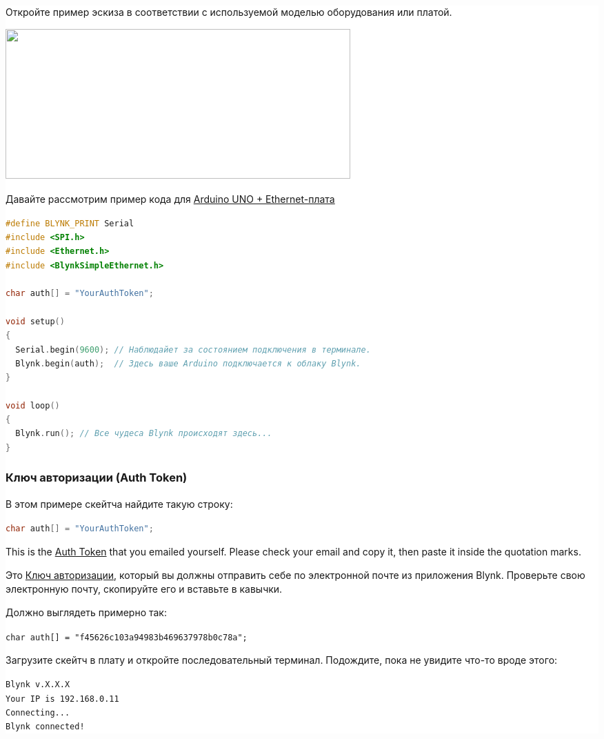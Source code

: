 Откройте пример эскиза в соответствии с используемой моделью оборудования или платой.

<img src="../images/connection_type_sketch.png" style="width: 500px; height:217px"/>

Давайте рассмотрим пример кода для [Arduino UNO + Ethernet-плата](https://github.com/blynkkk/blynk-library/blob/master/examples/GettingStarted/BlynkBlink/BlynkBlink.ino)

```cpp
#define BLYNK_PRINT Serial
#include <SPI.h>
#include <Ethernet.h>
#include <BlynkSimpleEthernet.h>

char auth[] = "YourAuthToken";

void setup()
{
  Serial.begin(9600); // Наблюдайет за состоянием подключения в терминале.
  Blynk.begin(auth);  // Здесь ваше Arduino подключается к облаку Blynk.
}

void loop()
{
  Blynk.run(); // Все чудеса Blynk происходят здесь...
}
```

### Ключ авторизации (Auth Token)
В этом примере скейтча найдите такую строку:

```cpp
char auth[] = "YourAuthToken";
```
This is the [Auth Token](/#getting-started-getting-started-with-application-4-auth-token) that you emailed yourself.
Please check your email and copy it, then paste it inside the quotation marks.

Это [Ключ авторизации](/#getting-started-getting-started-with-application-4-auth-token), который вы должны отправить себе по электронной почте из приложения Blynk. Проверьте свою электронную почту, скопируйте его и вставьте в кавычки.

Должно выглядеть примерно так:

``` 
char auth[] = "f45626c103a94983b469637978b0c78a";
``` 

Загрузите скейтч в плату и откройте последовательный терминал. Подождите, пока не увидите что-то вроде этого:

``` 
Blynk v.X.X.X
Your IP is 192.168.0.11
Connecting...
Blynk connected!
```

